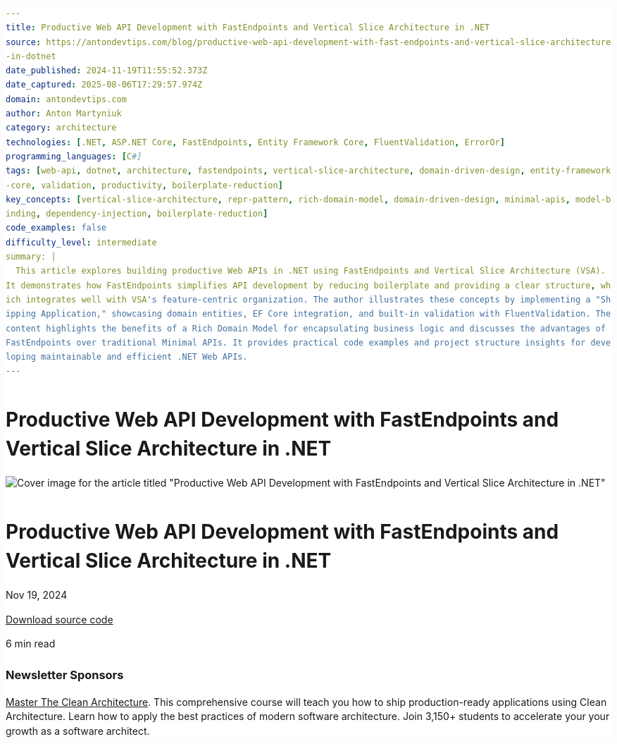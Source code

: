 ```yaml
---
title: Productive Web API Development with FastEndpoints and Vertical Slice Architecture in .NET
source: https://antondevtips.com/blog/productive-web-api-development-with-fast-endpoints-and-vertical-slice-architecture-in-dotnet
date_published: 2024-11-19T11:55:52.373Z
date_captured: 2025-08-06T17:29:57.974Z
domain: antondevtips.com
author: Anton Martyniuk
category: architecture
technologies: [.NET, ASP.NET Core, FastEndpoints, Entity Framework Core, FluentValidation, ErrorOr]
programming_languages: [C#]
tags: [web-api, dotnet, architecture, fastendpoints, vertical-slice-architecture, domain-driven-design, entity-framework-core, validation, productivity, boilerplate-reduction]
key_concepts: [vertical-slice-architecture, repr-pattern, rich-domain-model, domain-driven-design, minimal-apis, model-binding, dependency-injection, boilerplate-reduction]
code_examples: false
difficulty_level: intermediate
summary: |
  This article explores building productive Web APIs in .NET using FastEndpoints and Vertical Slice Architecture (VSA). It demonstrates how FastEndpoints simplifies API development by reducing boilerplate and providing a clear structure, which integrates well with VSA's feature-centric organization. The author illustrates these concepts by implementing a "Shipping Application," showcasing domain entities, EF Core integration, and built-in validation with FluentValidation. The content highlights the benefits of a Rich Domain Model for encapsulating business logic and discusses the advantages of FastEndpoints over traditional Minimal APIs. It provides practical code examples and project structure insights for developing maintainable and efficient .NET Web APIs.
---
```

# Productive Web API Development with FastEndpoints and Vertical Slice Architecture in .NET

![Cover image for the article titled "Productive Web API Development with FastEndpoints and Vertical Slice Architecture in .NET"](/_next/image?url=https%3A%2F%2Fantondevtips.com%2Fmedia%2Fcovers%2Faspnetcore%2Fcover_asp_fast_endpoints_vsa.png&w=3840&q=100)

# Productive Web API Development with FastEndpoints and Vertical Slice Architecture in .NET

Nov 19, 2024

[Download source code](/source-code/productive-web-api-development-with-fast-endpoints-and-vertical-slice-architecture-in-dotnet)

6 min read

### Newsletter Sponsors

[Master The Clean Architecture](https://www.courses.milanjovanovic.tech/a/aff_q2snzxhl/external?affcode=1486372_j2vpyytw). This comprehensive course will teach you how to ship production-ready applications using Clean Architecture. Learn how to apply the best practices of modern software architecture. Join 3,150+ students to accelerate your your growth as a software architect.
